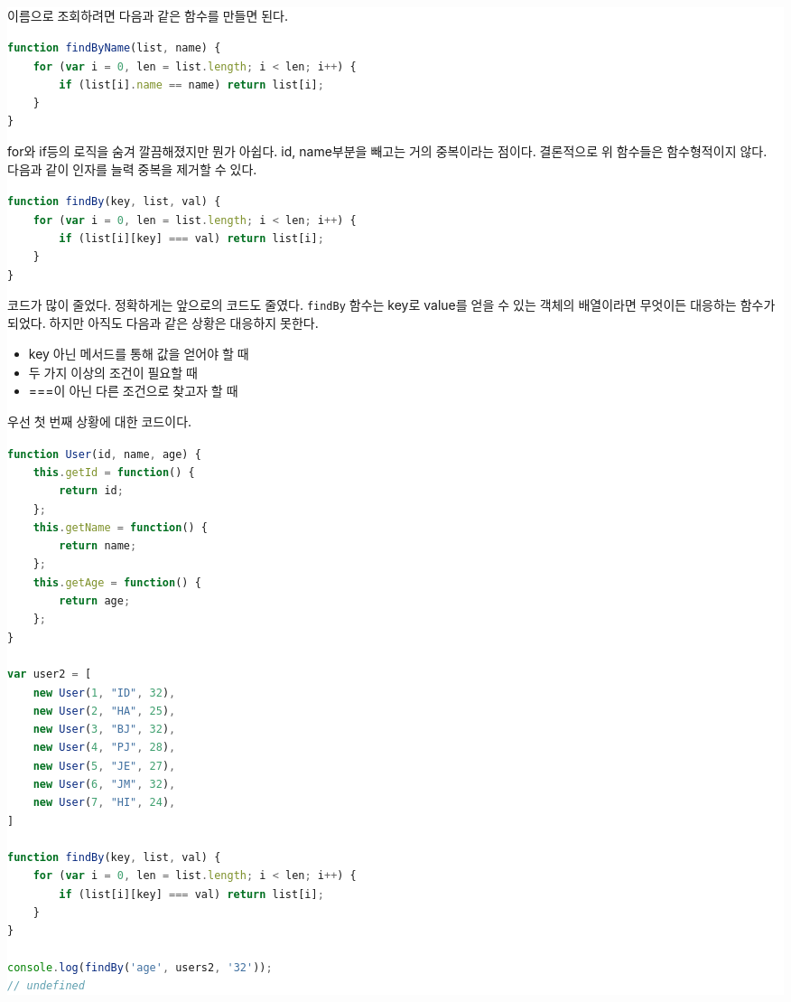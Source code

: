 이름으로 조회하려면 다음과 같은 함수를 만들면 된다.

```javascript
function findByName(list, name) {
    for (var i = 0, len = list.length; i < len; i++) {
        if (list[i].name == name) return list[i];
    }
}
```

for와 if등의 로직을 숨겨 깔끔해졌지만 뭔가 아쉽다. id, name부분을 빼고는 거의 중복이라는 점이다. 결론적으로 위 함수들은 함수형적이지 않다.  
다음과 같이 인자를 늘력 중복을 제거할 수 있다.

```javascript
function findBy(key, list, val) {
    for (var i = 0, len = list.length; i < len; i++) {
        if (list[i][key] === val) return list[i];
    }
}
```

코드가 많이 줄었다. 정확하게는 앞으로의 코드도 줄였다. `findBy` 함수는 key로 value를 얻을 수 있는 객체의 배열이라면 무엇이든 대응하는 함수가 되었다. 하지만 아직도 다음과 같은 상황은 대응하지 못한다.  

* key 아닌 메서드를 통해 값을 얻어야 할 때
* 두 가지 이상의 조건이 필요할 때
* ===이 아닌 다른 조건으로 찾고자 할 때

우선 첫 번째 상황에 대한 코드이다.

```javascript
function User(id, name, age) {
    this.getId = function() {
        return id;
    };
    this.getName = function() {
        return name;
    };
    this.getAge = function() {
        return age;
    };
}

var user2 = [
    new User(1, "ID", 32),
    new User(2, "HA", 25),
    new User(3, "BJ", 32),
    new User(4, "PJ", 28),
    new User(5, "JE", 27),
    new User(6, "JM", 32),
    new User(7, "HI", 24),
]

function findBy(key, list, val) {
    for (var i = 0, len = list.length; i < len; i++) {
        if (list[i][key] === val) return list[i];
    }
}

console.log(findBy('age', users2, '32'));
// undefined
```
